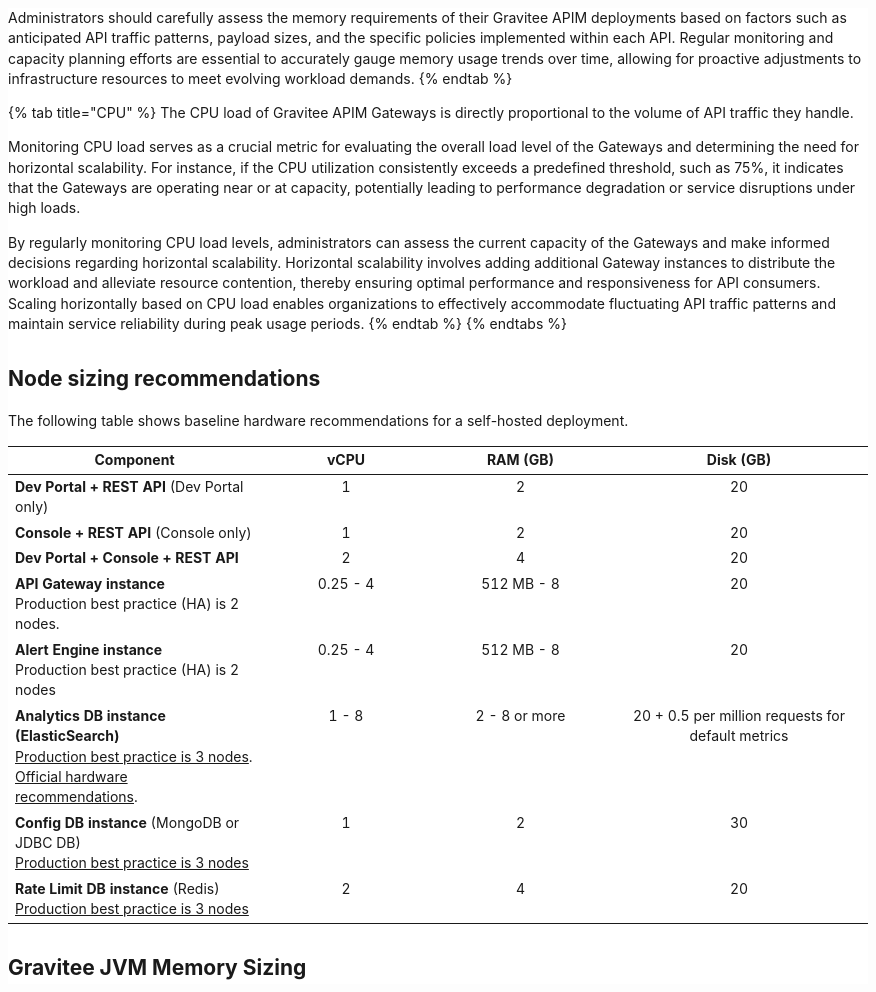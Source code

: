Administrators should carefully assess the memory requirements of their Gravitee APIM deployments based on factors such as anticipated API traffic patterns, payload sizes, and the specific policies implemented within each API. Regular monitoring and capacity planning efforts are essential to accurately gauge memory usage trends over time, allowing for proactive adjustments to infrastructure resources to meet evolving workload demands.
{% endtab %}

{% tab title="CPU" %}
The CPU load of Gravitee APIM Gateways is directly proportional to the volume of API traffic they handle.&#x20;

Monitoring CPU load serves as a crucial metric for evaluating the overall load level of the Gateways and determining the need for horizontal scalability. For instance, if the CPU utilization consistently exceeds a predefined threshold, such as 75%, it indicates that the Gateways are operating near or at capacity, potentially leading to performance degradation or service disruptions under high loads.

By regularly monitoring CPU load levels, administrators can assess the current capacity of the Gateways and make informed decisions regarding horizontal scalability. Horizontal scalability involves adding additional Gateway instances to distribute the workload and alleviate resource contention, thereby ensuring optimal performance and responsiveness for API consumers. Scaling horizontally based on CPU load enables organizations to effectively accommodate fluctuating API traffic patterns and maintain service reliability during peak usage periods.
{% endtab %}
{% endtabs %}

## Node sizing recommendations

The following table shows baseline hardware recommendations for a self-hosted deployment.

<table><thead><tr><th width="239">Component</th><th width="156" align="center">vCPU</th><th width="165" align="center">RAM (GB)</th><th align="center">Disk (GB)</th></tr></thead><tbody><tr><td><strong>Dev Portal + REST API</strong> (Dev Portal only)</td><td align="center">1</td><td align="center">2</td><td align="center">20</td></tr><tr><td><strong>Console + REST API</strong> (Console only)</td><td align="center">1</td><td align="center">2</td><td align="center">20</td></tr><tr><td><strong>Dev Portal + Console + REST API</strong></td><td align="center">2</td><td align="center">4</td><td align="center">20</td></tr><tr><td><strong>API Gateway instance</strong><br>Production best practice (HA) is 2 nodes.</td><td align="center">0.25 - 4</td><td align="center">512 MB - 8</td><td align="center">20</td></tr><tr><td><strong>Alert Engine instance</strong><br>Production best practice (HA) is 2 nodes</td><td align="center">0.25 - 4</td><td align="center">512 MB - 8</td><td align="center">20</td></tr><tr><td><strong>Analytics DB instance (ElasticSearch)</strong><br><a href="https://www.elastic.co/guide/en/elasticsearch/reference/7.17/setup.html">Production best practice is 3 nodes</a>.<br><a href="https://www.elastic.co/guide/en/elasticsearch/guide/master/hardware.html">Official hardware recommendations</a>.</td><td align="center">1 - 8</td><td align="center"> 2 - 8 or more</td><td align="center">20 + 0.5 per million requests for default metrics</td></tr><tr><td><strong>Config DB instance</strong> (MongoDB or JDBC DB)<br><a href="https://www.mongodb.com/docs/manual/administration/production-notes">Production best practice is 3 nodes</a></td><td align="center">1</td><td align="center">2</td><td align="center">30</td></tr><tr><td><strong>Rate Limit DB instance</strong> (Redis)<br><a href="https://docs.redis.com/latest/rs/installing-upgrading/hardware-requirements/#productionenvironment">Production best practice is 3 nodes</a></td><td align="center">2</td><td align="center">4</td><td align="center">20</td></tr></tbody></table>

## Gravitee JVM Memory Sizing <a href="#gravitee-jvm-memory-sizing" id="gravitee-jvm-memory-sizing"></a>
